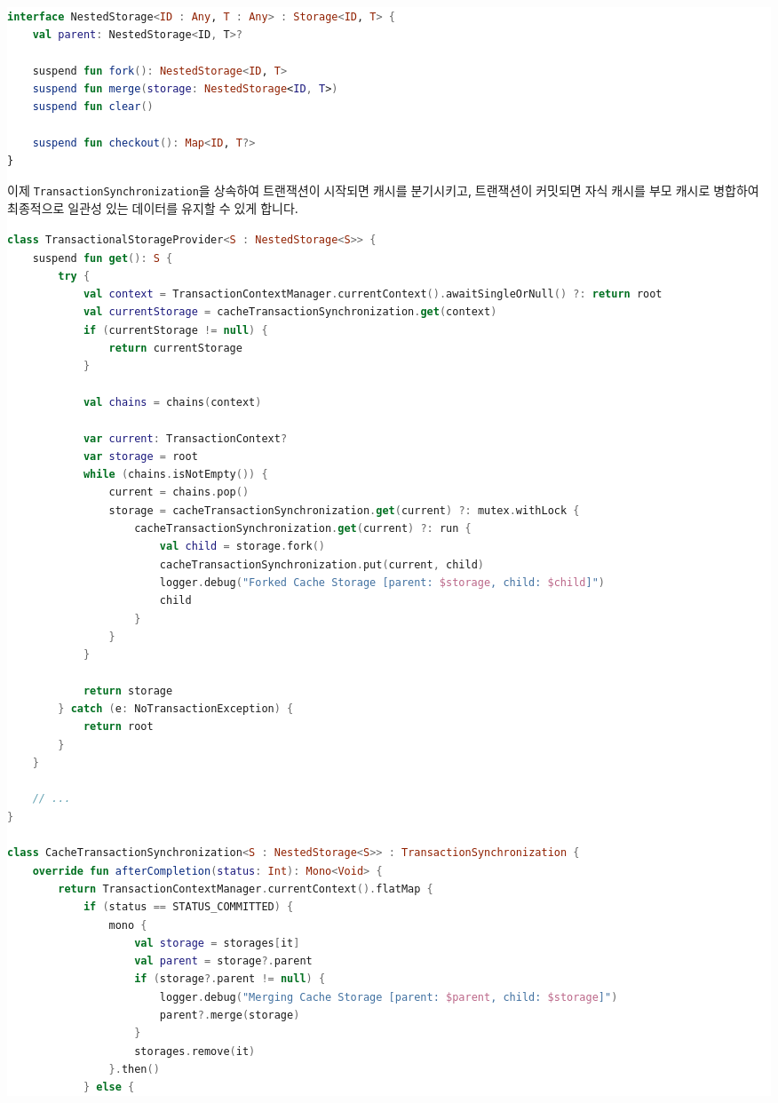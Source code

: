 ```kotlin
interface NestedStorage<ID : Any, T : Any> : Storage<ID, T> {
    val parent: NestedStorage<ID, T>?

    suspend fun fork(): NestedStorage<ID, T>
    suspend fun merge(storage: NestedStorage<ID, T>)
    suspend fun clear()

    suspend fun checkout(): Map<ID, T?>
}
```

이제 `TransactionSynchronization`을 상속하여 트랜잭션이 시작되면 캐시를 분기시키고, 트랜잭션이 커밋되면 자식 캐시를 부모 캐시로 병합하여 최종적으로 일관성 있는 데이터를 유지할 수 있게 합니다.

```kotlin
class TransactionalStorageProvider<S : NestedStorage<S>> {
    suspend fun get(): S {
        try {
            val context = TransactionContextManager.currentContext().awaitSingleOrNull() ?: return root
            val currentStorage = cacheTransactionSynchronization.get(context)
            if (currentStorage != null) {
                return currentStorage
            }

            val chains = chains(context)

            var current: TransactionContext?
            var storage = root
            while (chains.isNotEmpty()) {
                current = chains.pop()
                storage = cacheTransactionSynchronization.get(current) ?: mutex.withLock {
                    cacheTransactionSynchronization.get(current) ?: run {
                        val child = storage.fork()
                        cacheTransactionSynchronization.put(current, child)
                        logger.debug("Forked Cache Storage [parent: $storage, child: $child]")
                        child
                    }
                }
            }

            return storage
        } catch (e: NoTransactionException) {
            return root
        }
    }

    // ...
}

class CacheTransactionSynchronization<S : NestedStorage<S>> : TransactionSynchronization {
    override fun afterCompletion(status: Int): Mono<Void> {
        return TransactionContextManager.currentContext().flatMap {
            if (status == STATUS_COMMITTED) {
                mono {
                    val storage = storages[it]
                    val parent = storage?.parent
                    if (storage?.parent != null) {
                        logger.debug("Merging Cache Storage [parent: $parent, child: $storage]")
                        parent?.merge(storage)
                    }
                    storages.remove(it)
                }.then()
            } else {
```